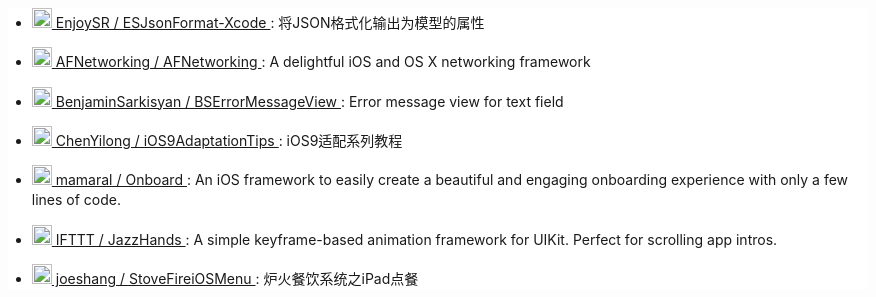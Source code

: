 * <img src='https://avatars2.githubusercontent.com/u/12967884?v=3&s=40' height='20' width='20'>[
      EnjoySR
      /
      ESJsonFormat-Xcode
](https://github.com/EnjoySR/ESJsonFormat-Xcode): 
      将JSON格式化输出为模型的属性
    
* <img src='https://avatars3.githubusercontent.com/u/7659?v=3&s=40' height='20' width='20'>[
      AFNetworking
      /
      AFNetworking
](https://github.com/AFNetworking/AFNetworking): 
      A delightful iOS and OS X networking framework
    
* <img src='https://avatars0.githubusercontent.com/u/4854239?v=3&s=40' height='20' width='20'>[
      BenjaminSarkisyan
      /
      BSErrorMessageView
](https://github.com/BenjaminSarkisyan/BSErrorMessageView): 
      Error message view for text field
    
* <img src='https://avatars2.githubusercontent.com/u/2911921?v=3&s=40' height='20' width='20'>[
      ChenYilong
      /
      iOS9AdaptationTips
](https://github.com/ChenYilong/iOS9AdaptationTips): 
      iOS9适配系列教程
    
* <img src='https://avatars1.githubusercontent.com/u/6086409?v=3&s=40' height='20' width='20'>[
      mamaral
      /
      Onboard
](https://github.com/mamaral/Onboard): 
      An iOS framework to easily create a beautiful and engaging onboarding experience with only a few lines of code.
    
* <img src='https://avatars3.githubusercontent.com/u/175139?v=3&s=40' height='20' width='20'>[
      IFTTT
      /
      JazzHands
](https://github.com/IFTTT/JazzHands): 
      A simple keyframe-based animation framework for UIKit. Perfect for scrolling app intros.
    
* <img src='https://avatars3.githubusercontent.com/u/1313902?v=3&s=40' height='20' width='20'>[
      joeshang
      /
      StoveFireiOSMenu
](https://github.com/joeshang/StoveFireiOSMenu): 
      炉火餐饮系统之iPad点餐
    